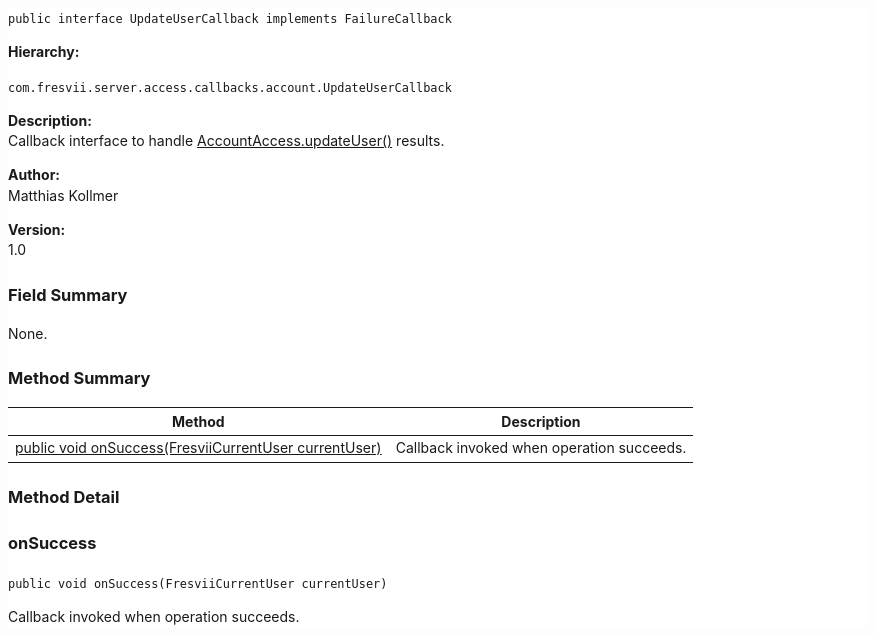 

```
public interface UpdateUserCallback implements FailureCallback
```

**Hierarchy:**  


```
com.fresvii.server.access.callbacks.account.UpdateUserCallback
```



**Description:**  
Callback interface to handle [AccountAccess.updateUser()](#com_fresvii_server_access_AccountAccess_void_updateUser_String_String_Bitmap_UpdateUserCallback) results.



**Author:**  
Matthias Kollmer



**Version:**  
1.0




### Field Summary ###



None.




### Method Summary ###

|**Method**|**Description**|
|---|---|
|[public void onSuccess(FresviiCurrentUser currentUser)](#com_fresvii_server_access_callbacks_account_UpdateUserCallback_void_onSuccess_FresviiCurrentUser)|Callback invoked when operation succeeds.|


### Method Detail ###




### <a name="com_fresvii_server_access_callbacks_account_UpdateUserCallback_void_onSuccess_FresviiCurrentUser"> onSuccess </a> ###



```
public void onSuccess(FresviiCurrentUser currentUser)
```



Callback invoked when operation succeeds.
